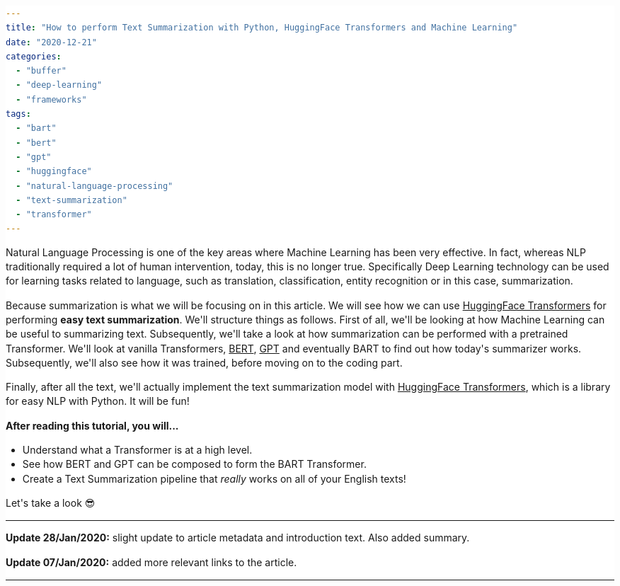 ```yaml
---
title: "How to perform Text Summarization with Python, HuggingFace Transformers and Machine Learning"
date: "2020-12-21"
categories:
  - "buffer"
  - "deep-learning"
  - "frameworks"
tags:
  - "bart"
  - "bert"
  - "gpt"
  - "huggingface"
  - "natural-language-processing"
  - "text-summarization"
  - "transformer"
---
```


Natural Language Processing is one of the key areas where Machine Learning has been very effective. In fact, whereas NLP traditionally required a lot of human intervention, today, this is no longer true. Specifically Deep Learning technology can be used for learning tasks related to language, such as translation, classification, entity recognition or in this case, summarization.

Because summarization is what we will be focusing on in this article. We will see how we can use [HuggingFace Transformers](https://github.com/huggingface/transformers) for performing **easy text summarization**. We'll structure things as follows. First of all, we'll be looking at how Machine Learning can be useful to summarizing text. Subsequently, we'll take a look at how summarization can be performed with a pretrained Transformer. We'll look at vanilla Transformers, [BERT](https://www.machinecurve.com/index.php/2021/01/04/intuitive-introduction-to-bert/), [GPT](https://www.machinecurve.com/index.php/2021/01/02/intuitive-introduction-to-openai-gpt/) and eventually BART to find out how today's summarizer works. Subsequently, we'll also see how it was trained, before moving on to the coding part.

Finally, after all the text, we'll actually implement the text summarization model with [HuggingFace Transformers](https://www.machinecurve.com/index.php/getting-started-with-huggingface-transformers/), which is a library for easy NLP with Python. It will be fun!

**After reading this tutorial, you will...**

- Understand what a Transformer is at a high level.
- See how BERT and GPT can be composed to form the BART Transformer.
- Create a Text Summarization pipeline that _really_ works on all of your English texts!

Let's take a look 😎

* * *

**Update 28/Jan/2020:** slight update to article metadata and introduction text. Also added summary.

**Update 07/Jan/2020:** added more relevant links to the article.

* * *
